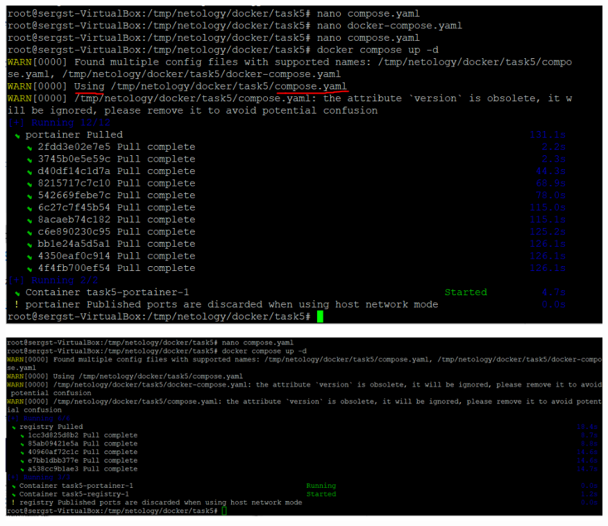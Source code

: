 ![alt text](https://github.com/StepanovSA/virt-03-docker/blob/main/Ex5.1.PNG)

![alt text](https://github.com/StepanovSA/virt-03-docker/blob/main/Ex5.2.PNG)
